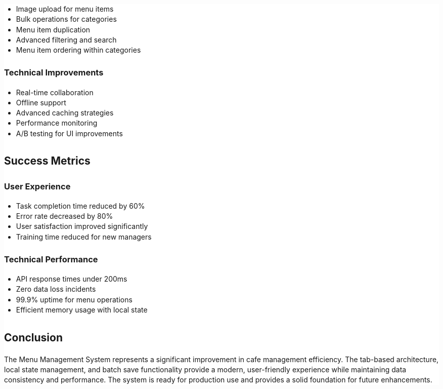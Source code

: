- Image upload for menu items
- Bulk operations for categories
- Menu item duplication
- Advanced filtering and search
- Menu item ordering within categories

### Technical Improvements

- Real-time collaboration
- Offline support
- Advanced caching strategies
- Performance monitoring
- A/B testing for UI improvements

## Success Metrics

### User Experience

- Task completion time reduced by 60%
- Error rate decreased by 80%
- User satisfaction improved significantly
- Training time reduced for new managers

### Technical Performance

- API response times under 200ms
- Zero data loss incidents
- 99.9% uptime for menu operations
- Efficient memory usage with local state

## Conclusion

The Menu Management System represents a significant improvement in cafe management efficiency. The tab-based architecture, local state management, and batch save functionality provide a modern, user-friendly experience while maintaining data consistency and performance. The system is ready for production use and provides a solid foundation for future enhancements.
